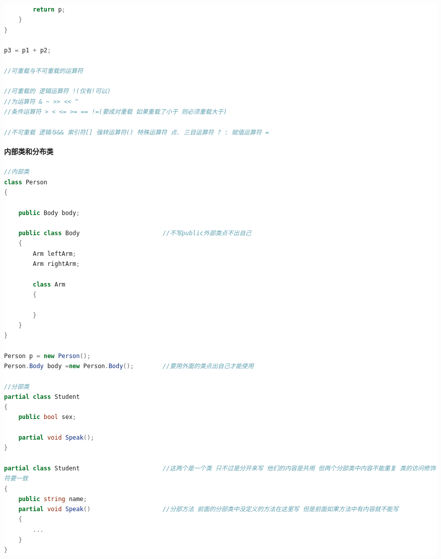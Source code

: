 ```c#
        return p;
    }
}

p3 = p1 + p2;			

//可重载与不可重载的运算符 

//可重载的 逻辑运算符 !(仅有!可以)
//为运算符 & ~ >> << ^
//条件运算符 > < <= >= == !=(要成对重载 如果重载了小于 则必须重载大于)

//不可重载 逻辑与&& 索引符[] 强转运算符() 特殊运算符 点. 三目运算符 ? : 赋值运算符 =
```





#### 内部类和分布类

```c#
//内部类
class Person
{
    
    public Body body;
    
    public class Body						//不写public外部类点不出自己
    {
        Arm leftArm;
        Arm rightArm;
        
        class Arm
        {
            
        }
    }
}

Person p = new Person();
Person.Body body =new Person.Body();		//要用外面的类点出自己才能使用

//分部类
partial class Student
{
    public bool sex;
    
    partial void Speak();
}

partial class Student						//这两个是一个类 只不过是分开来写 他们的内容是共用 但两个分部类中内容不能重复 类的访问修饰符要一致
{
    public string name;
    partial void Speak()					//分部方法 前面的分部类中没定义的方法在这里写 但是前面如果方法中有内容就不能写
    {
        ...
    }
}
```
